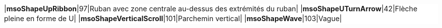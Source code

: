 |**msoShapeUpRibbon**|97|Ruban avec zone centrale au-dessus des extrémités du ruban|
|**msoShapeUTurnArrow**|42|Flèche pleine en forme de U|
|**msoShapeVerticalScroll**|101|Parchemin vertical|
|**msoShapeWave**|103|Vague|
